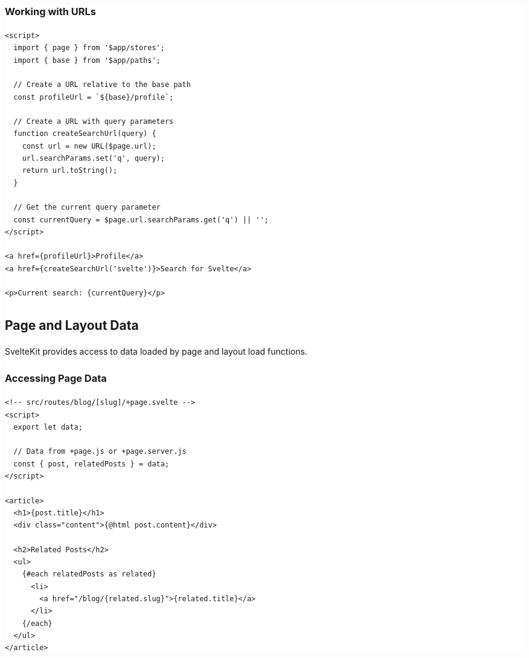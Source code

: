### Working with URLs

```svelte
<script>
  import { page } from '$app/stores';
  import { base } from '$app/paths';
  
  // Create a URL relative to the base path
  const profileUrl = `${base}/profile`;
  
  // Create a URL with query parameters
  function createSearchUrl(query) {
    const url = new URL($page.url);
    url.searchParams.set('q', query);
    return url.toString();
  }
  
  // Get the current query parameter
  const currentQuery = $page.url.searchParams.get('q') || '';
</script>

<a href={profileUrl}>Profile</a>
<a href={createSearchUrl('svelte')}>Search for Svelte</a>

<p>Current search: {currentQuery}</p>
```

## Page and Layout Data

SvelteKit provides access to data loaded by page and layout load functions.

### Accessing Page Data

```svelte
<!-- src/routes/blog/[slug]/+page.svelte -->
<script>
  export let data;
  
  // Data from +page.js or +page.server.js
  const { post, relatedPosts } = data;
</script>

<article>
  <h1>{post.title}</h1>
  <div class="content">{@html post.content}</div>
  
  <h2>Related Posts</h2>
  <ul>
    {#each relatedPosts as related}
      <li>
        <a href="/blog/{related.slug}">{related.title}</a>
      </li>
    {/each}
  </ul>
</article>
```
